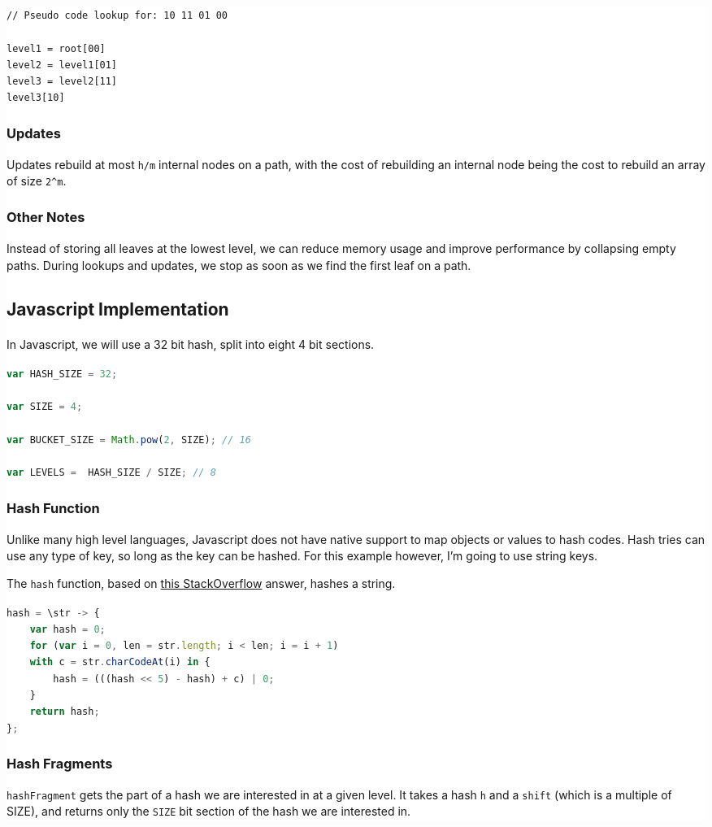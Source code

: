 ```
// Pseudo code lookup for: 10 11 01 00

level1 = root[00]
level2 = level1[01]
level3 = level2[11]
level3[10]
```

### Updates
Updates rebuild at most `h/m` internal nodes on a path, with the cost of rebuilding an internal node being the cost to rebuild an array of size `2^m`. 

### Other Notes
Instead of storing all leaves at the lowest level, we can reduce memory usage and improve performance by collapsing empty paths. During lookups and updates, we stop as soon as we find the first leaf on a path.


## Javascript Implementation
In Javascript, we will use a 32 bit hash, split into eight 4 bit sections.

```js
var HASH_SIZE = 32;

var SIZE = 4;

var BUCKET_SIZE = Math.pow(2, SIZE); // 16

var LEVELS =  HASH_SIZE / SIZE; // 8
```

### Hash Function
Unlike many high level languages, Javascript does not have native support to map objects or values to hash codes. Hash tries can use any type of key, so long as the key can be hashed. For this example however, I’m going to use string keys.

The `hash` function, based on [this StackOverflow](http://stackoverflow.com/questions/7616461/generate-a-hash-from-string-in-javascript-jquery) answer, hashes a string.

```js
hash = \str -> {    
    var hash = 0;
    for (var i = 0, len = str.length; i < len; i = i + 1)
    with c = str.charCodeAt(i) in {
        hash = (((hash << 5) - hash) + c) | 0;
    }
    return hash;
};
```

### Hash Fragments
`hashFragment` gets the part of a hash we are interested in at a given level.  It takes a hash `h` and a `shift` (which is a multiple of SIZE), and returns only the `SIZE` bit section of the hash we are interested in.


[tries]: http://en.wikipedia.org/wiki/Trie
[wiki-hash-trie]: http://en.wikipedia.org/wiki/Hash_tree_(persistent_data_structure)
[persistent]: http://en.wikipedia.org/wiki/Persistent_data_structure
[atum]: https://github.com/mattbierner/atum
[khepri]: https://github.com/mattbierner/khepri
[hamt]: https://github.com/mattbierner/hamt
[hashtrie]: https://github.com/mattbierner/hashtrie
[benchmarks]: https://github.com/mattbierner/js-hashtrie-benchmark